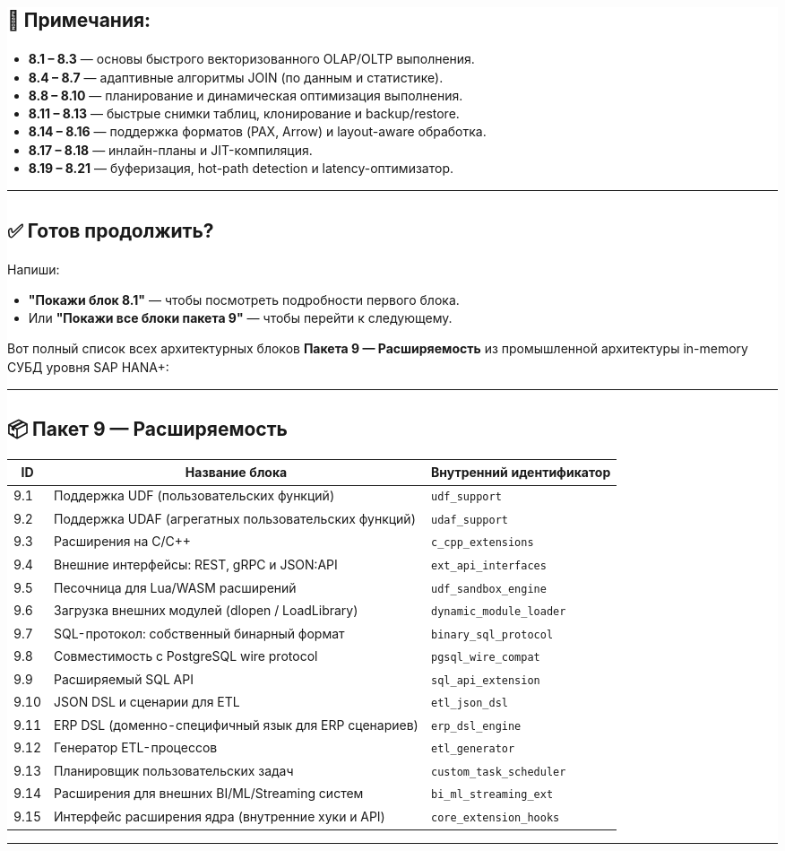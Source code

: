 
## 🧩 Примечания:

* **8.1 – 8.3** — основы быстрого векторизованного OLAP/OLTP выполнения.
* **8.4 – 8.7** — адаптивные алгоритмы JOIN (по данным и статистике).
* **8.8 – 8.10** — планирование и динамическая оптимизация выполнения.
* **8.11 – 8.13** — быстрые снимки таблиц, клонирование и backup/restore.
* **8.14 – 8.16** — поддержка форматов (PAX, Arrow) и layout-aware обработка.
* **8.17 – 8.18** — инлайн-планы и JIT-компиляция.
* **8.19 – 8.21** — буферизация, hot-path detection и latency-оптимизатор.

---

## ✅ Готов продолжить?

Напиши:

* **"Покажи блок 8.1"** — чтобы посмотреть подробности первого блока.
* Или **"Покажи все блоки пакета 9"** — чтобы перейти к следующему.

Вот полный список всех архитектурных блоков **Пакета 9 — Расширяемость** из промышленной архитектуры in-memory СУБД уровня SAP HANA+:

---

## 📦 Пакет 9 — Расширяемость

| ID   | Название блока                                       | Внутренний идентификатор |
| ---- | ---------------------------------------------------- | ------------------------ |
| 9.1  | Поддержка UDF (пользовательских функций)             | `udf_support`            |
| 9.2  | Поддержка UDAF (агрегатных пользовательских функций) | `udaf_support`           |
| 9.3  | Расширения на C/C++                                  | `c_cpp_extensions`       |
| 9.4  | Внешние интерфейсы: REST, gRPC и JSON\:API           | `ext_api_interfaces`     |
| 9.5  | Песочница для Lua/WASM расширений                    | `udf_sandbox_engine`     |
| 9.6  | Загрузка внешних модулей (dlopen / LoadLibrary)      | `dynamic_module_loader`  |
| 9.7  | SQL-протокол: собственный бинарный формат            | `binary_sql_protocol`    |
| 9.8  | Совместимость с PostgreSQL wire protocol             | `pgsql_wire_compat`      |
| 9.9  | Расширяемый SQL API                                  | `sql_api_extension`      |
| 9.10 | JSON DSL и сценарии для ETL                          | `etl_json_dsl`           |
| 9.11 | ERP DSL (доменно-специфичный язык для ERP сценариев) | `erp_dsl_engine`         |
| 9.12 | Генератор ETL-процессов                              | `etl_generator`          |
| 9.13 | Планировщик пользовательских задач                   | `custom_task_scheduler`  |
| 9.14 | Расширения для внешних BI/ML/Streaming систем        | `bi_ml_streaming_ext`    |
| 9.15 | Интерфейс расширения ядра (внутренние хуки и API)    | `core_extension_hooks`   |

---